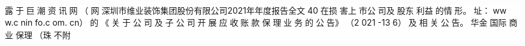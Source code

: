 露
于
巨
潮
资
讯
网
（
网
深圳市维业装饰集团股份有限公司2021年年度报告全文
40
在损
害上
市公
司及
股东
利益
的情
形。
址：
ww
w.c
nin
fo.c
om.
cn）
的
《
关
于
公
司
及
子
公
司
开
展
应
收
账
款
保
理
业
务
的
公
告》
（2
021
-13
6）
及
相
关
公
告。
华金
国际
商业
保理
（珠
不附